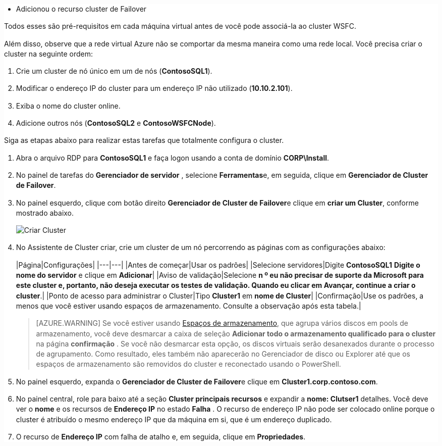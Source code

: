 - Adicionou o recurso cluster de Failover

Todos esses são pré-requisitos em cada máquina virtual antes de você pode associá-la ao cluster WSFC.

Além disso, observe que a rede virtual Azure não se comportar da mesma maneira como uma rede local. Você precisa criar o cluster na seguinte ordem:

1. Crie um cluster de nó único em um de nós (**ContosoSQL1**).

1. Modificar o endereço IP do cluster para um endereço IP não utilizado (**10.10.2.101**).

1. Exiba o nome do cluster online.

1. Adicione outros nós (**ContosoSQL2** e **ContosoWSFCNode**).

Siga as etapas abaixo para realizar estas tarefas que totalmente configura o cluster.

1. Abra o arquivo RDP para **ContosoSQL1** e faça logon usando a conta de domínio **CORP\Install**.

1. No painel de tarefas do **Gerenciador de servidor** , selecione **Ferramentas**e, em seguida, clique em **Gerenciador de Cluster de Failover**.

1. No painel esquerdo, clique com botão direito **Gerenciador de Cluster de Failover**e clique em **criar um Cluster**, conforme mostrado abaixo.

    ![Criar Cluster](./media/virtual-machines-windows-classic-portal-sql-alwayson-availability-groups/IC784632.png)

1. No Assistente de Cluster criar, crie um cluster de um nó percorrendo as páginas com as configurações abaixo:

  	|Página|Configurações|
|---|---|
|Antes de começar|Usar os padrões|
|Selecione servidores|Digite **ContosoSQL1** **Digite o nome do servidor** e clique em **Adicionar**|
|Aviso de validação|Selecione **n º eu não precisar de suporte da Microsoft para este cluster e, portanto, não deseja executar os testes de validação. Quando eu clicar em Avançar, continue a criar o cluster**.|
|Ponto de acesso para administrar o Cluster|Tipo **Cluster1** em **nome de Cluster**|
|Confirmação|Use os padrões, a menos que você estiver usando espaços de armazenamento. Consulte a observação após esta tabela.|

    >[AZURE.WARNING] Se você estiver usando [Espaços de armazenamento](https://technet.microsoft.com/library/hh831739), que agrupa vários discos em pools de armazenamento, você deve desmarcar a caixa de seleção **Adicionar todo o armazenamento qualificado para o cluster** na página **confirmação** . Se você não desmarcar esta opção, os discos virtuais serão desanexados durante o processo de agrupamento. Como resultado, eles também não aparecerão no Gerenciador de disco ou Explorer até que os espaços de armazenamento são removidos do cluster e reconectado usando o PowerShell.

1. No painel esquerdo, expanda o **Gerenciador de Cluster de Failover**e clique em **Cluster1.corp.contoso.com**.

1. No painel central, role para baixo até a seção **Cluster principais recursos** e expandir a **nome: Clutser1** detalhes. Você deve ver o **nome** e os recursos de **Endereço IP** no estado **Falha** . O recurso de endereço IP não pode ser colocado online porque o cluster é atribuído o mesmo endereço IP que da máquina em si, que é um endereço duplicado.

1. O recurso de **Endereço IP** com falha de atalho e, em seguida, clique em **Propriedades**.

